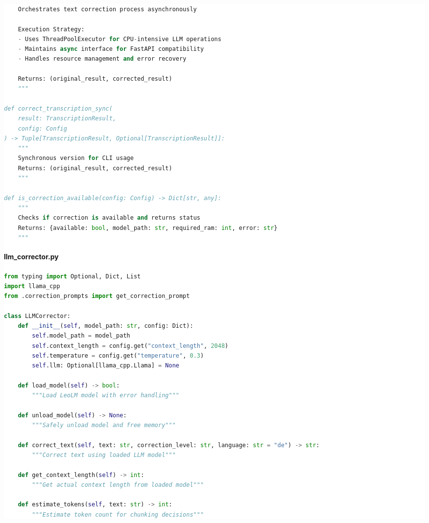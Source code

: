 ```python
    Orchestrates text correction process asynchronously
    
    Execution Strategy:
    - Uses ThreadPoolExecutor for CPU-intensive LLM operations
    - Maintains async interface for FastAPI compatibility
    - Handles resource management and error recovery
    
    Returns: (original_result, corrected_result)
    """
    
def correct_transcription_sync(
    result: TranscriptionResult, 
    config: Config
) -> Tuple[TranscriptionResult, Optional[TranscriptionResult]]:
    """
    Synchronous version for CLI usage
    Returns: (original_result, corrected_result)
    """
    
def is_correction_available(config: Config) -> Dict[str, any]:
    """
    Checks if correction is available and returns status
    Returns: {available: bool, model_path: str, required_ram: int, error: str}
    """
```

#### llm_corrector.py
```python
from typing import Optional, Dict, List
import llama_cpp
from .correction_prompts import get_correction_prompt

class LLMCorrector:
    def __init__(self, model_path: str, config: Dict):
        self.model_path = model_path
        self.context_length = config.get("context_length", 2048)
        self.temperature = config.get("temperature", 0.3)
        self.llm: Optional[llama_cpp.Llama] = None
    
    def load_model(self) -> bool:
        """Load LeoLM model with error handling"""
        
    def unload_model(self) -> None:
        """Safely unload model and free memory"""
        
    def correct_text(self, text: str, correction_level: str, language: str = "de") -> str:
        """Correct text using loaded LLM model"""
        
    def get_context_length(self) -> int:
        """Get actual context length from loaded model"""
        
    def estimate_tokens(self, text: str) -> int:
        """Estimate token count for chunking decisions"""
```
